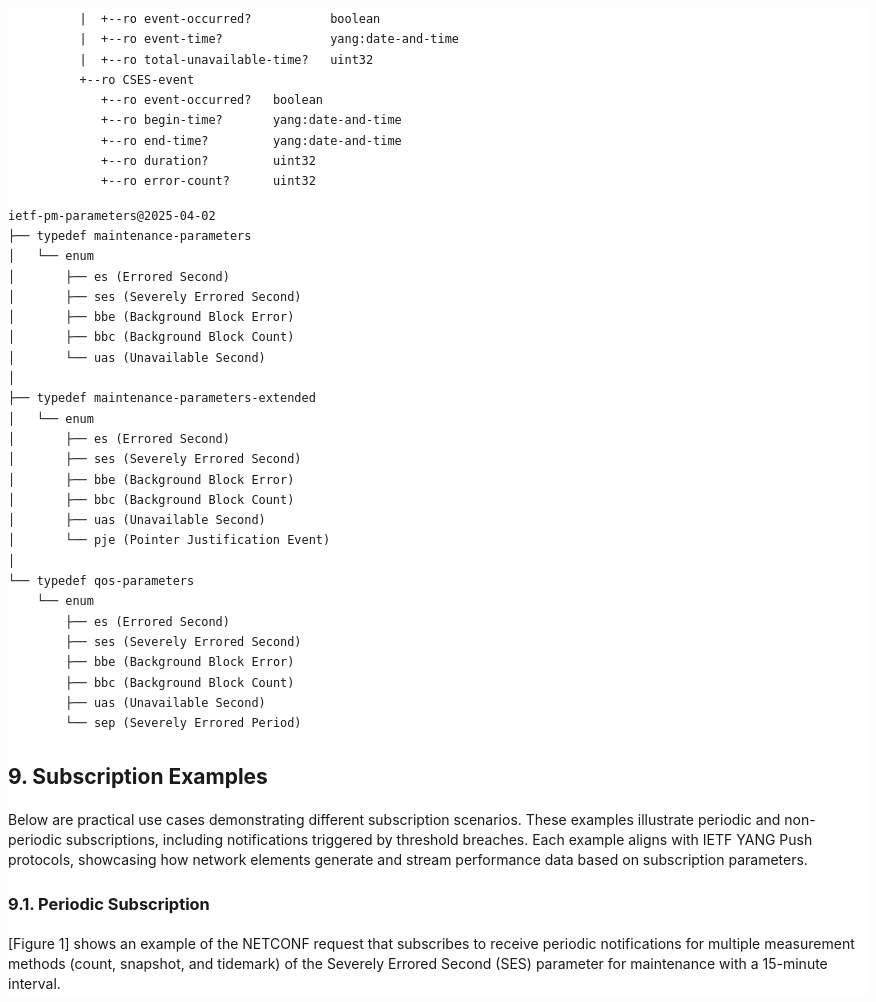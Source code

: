 ```
          |  +--ro event-occurred?           boolean
          |  +--ro event-time?               yang:date-and-time
          |  +--ro total-unavailable-time?   uint32
          +--ro CSES-event
             +--ro event-occurred?   boolean
             +--ro begin-time?       yang:date-and-time
             +--ro end-time?         yang:date-and-time
             +--ro duration?         uint32
             +--ro error-count?      uint32
```

```
ietf-pm-parameters@2025-04-02
├── typedef maintenance-parameters
│   └── enum
│       ├── es (Errored Second)
│       ├── ses (Severely Errored Second)
│       ├── bbe (Background Block Error)
│       ├── bbc (Background Block Count)
│       └── uas (Unavailable Second)
│
├── typedef maintenance-parameters-extended
│   └── enum
│       ├── es (Errored Second)
│       ├── ses (Severely Errored Second)
│       ├── bbe (Background Block Error)
│       ├── bbc (Background Block Count)
│       ├── uas (Unavailable Second)
│       └── pje (Pointer Justification Event)
│
└── typedef qos-parameters
    └── enum
        ├── es (Errored Second)
        ├── ses (Severely Errored Second)
        ├── bbe (Background Block Error)
        ├── bbc (Background Block Count)
        ├── uas (Unavailable Second)
        └── sep (Severely Errored Period)
```

## 9. Subscription Examples

Below are practical use cases demonstrating different subscription scenarios. These examples illustrate periodic and non-periodic subscriptions, including notifications triggered by threshold breaches. Each example aligns with IETF YANG Push protocols, showcasing how network elements generate and stream performance data based on subscription parameters.

### 9.1. Periodic Subscription

[Figure 1] shows an example of the NETCONF request that subscribes to receive periodic notifications for multiple measurement methods (count, snapshot, and tidemark) of the Severely Errored Second (SES) parameter for maintenance with a 15-minute interval.

